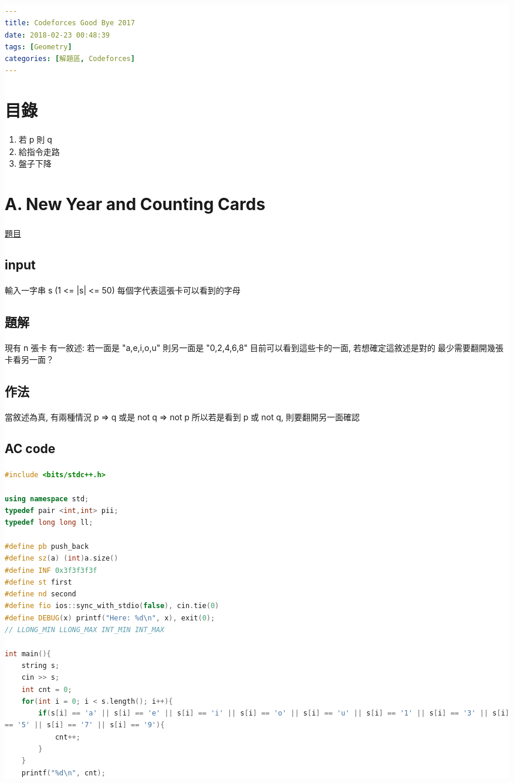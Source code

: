 ```yaml
---
title: Codeforces Good Bye 2017
date: 2018-02-23 00:48:39
tags: [Geometry]
categories: [解題區, Codeforces]
---
```

目錄
===
1. 若 p 則 q
2. 給指令走路
3. 盤子下降

# A. New Year and Counting Cards
[題目](http://codeforces.com/contest/908/problem/A)

## input
輸入一字串 s (1 <= |s| <= 50)
每個字代表這張卡可以看到的字母

## 題解
現有 n 張卡
有一敘述: 若一面是 "a,e,i,o,u" 則另一面是 "0,2,4,6,8"
目前可以看到這些卡的一面, 若想確定這敘述是對的
最少需要翻開幾張卡看另一面？

## 作法
當敘述為真, 有兩種情況
p => q 或是 not q => not p
所以若是看到 p 或 not q, 則要翻開另一面確認

## AC code
```cpp
#include <bits/stdc++.h>

using namespace std;
typedef pair <int,int> pii;
typedef long long ll;

#define pb push_back
#define sz(a) (int)a.size()
#define INF 0x3f3f3f3f
#define st first
#define nd second
#define fio ios::sync_with_stdio(false), cin.tie(0)
#define DEBUG(x) printf("Here: %d\n", x), exit(0);
// LLONG_MIN LLONG_MAX INT_MIN INT_MAX

int main(){
    string s;
    cin >> s;
    int cnt = 0;
    for(int i = 0; i < s.length(); i++){
        if(s[i] == 'a' || s[i] == 'e' || s[i] == 'i' || s[i] == 'o' || s[i] == 'u' || s[i] == '1' || s[i] == '3' || s[i] == '5' || s[i] == '7' || s[i] == '9'){
            cnt++;
        }
    }
    printf("%d\n", cnt);
```